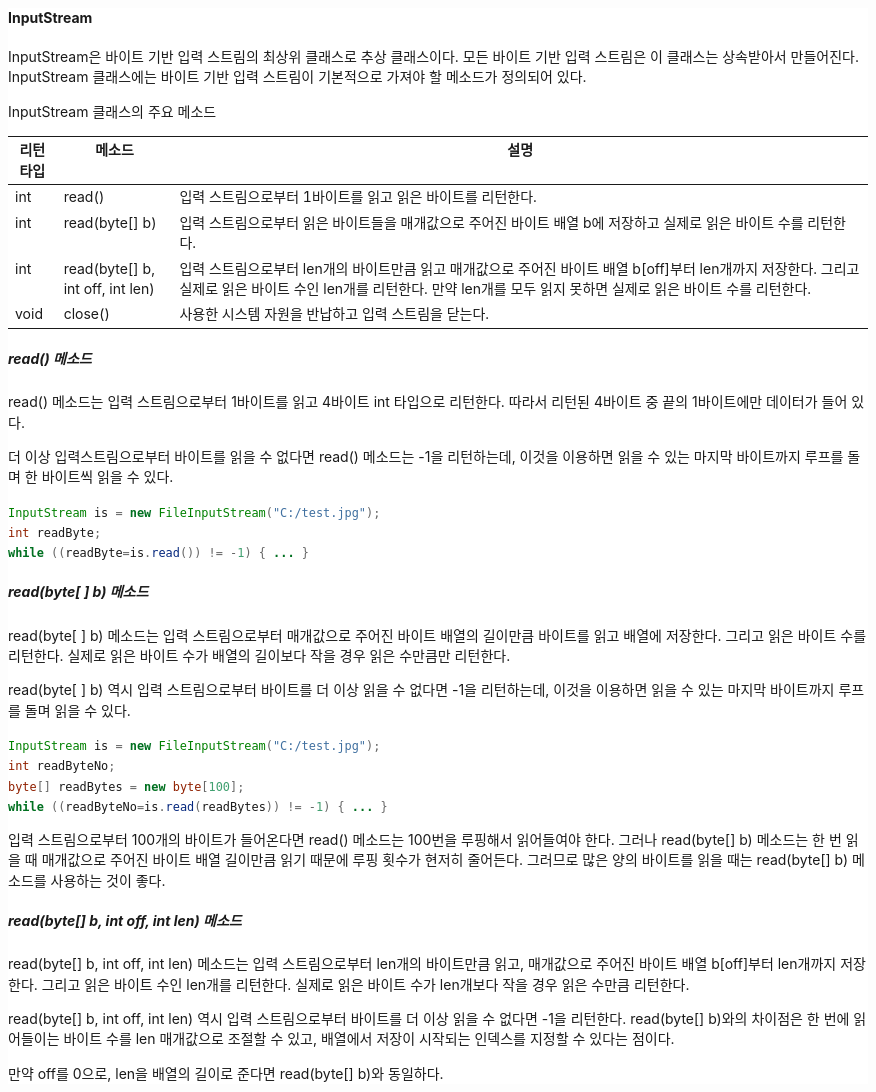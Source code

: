 
#### InputStream

InputStream은 바이트 기반 입력 스트림의 최상위 클래스로 추상 클래스이다. 모든 바이트 기반 입력 스트림은 이 클래스는 상속받아서 만들어진다. InputStream 클래스에는 바이트 기반 입력 스트림이 기본적으로 가져야 할 메소드가 정의되어 있다.

InputStream 클래스의 주요 메소드

| 리턴 타입 | 메소드                           | 설명                                                         |
| --------- | -------------------------------- | ------------------------------------------------------------ |
| int       | read()                           | 입력 스트림으로부터 1바이트를 읽고 읽은 바이트를 리턴한다.   |
| int       | read(byte[] b)                   | 입력 스트림으로부터 읽은 바이트들을 매개값으로 주어진 바이트 배열 b에 저장하고 실제로 읽은 바이트 수를 리턴한다. |
| int       | read(byte[] b, int off, int len) | 입력 스트림으로부터 len개의 바이트만큼 읽고 매개값으로 주어진 바이트 배열 b[off]부터 len개까지 저장한다. 그리고 실제로 읽은 바이트 수인 len개를 리턴한다. 만약 len개를 모두 읽지 못하면 실제로 읽은 바이트 수를 리턴한다. |
| void      | close()                          | 사용한 시스템 자원을 반납하고 입력 스트림을 닫는다.          |

##### read() 메소드

read() 메소드는 입력 스트림으로부터 1바이트를 읽고 4바이트 int 타입으로 리턴한다. 따라서 리턴된 4바이트 중 끝의 1바이트에만 데이터가 들어 있다.

더 이상 입력스트림으로부터 바이트를 읽을 수 없다면 read() 메소드는 -1을 리턴하는데, 이것을 이용하면 읽을 수 있는 마지막 바이트까지 루프를 돌며 한 바이트씩 읽을 수 있다.

```java
InputStream is = new FileInputStream("C:/test.jpg");
int readByte;
while ((readByte=is.read()) != -1) { ... }
```

##### read(byte[ ] b) 메소드

read(byte[ ] b) 메소드는 입력 스트림으로부터 매개값으로 주어진 바이트 배열의 길이만큼 바이트를 읽고 배열에 저장한다. 그리고 읽은 바이트 수를 리턴한다. 실제로 읽은 바이트 수가 배열의 길이보다 작을 경우 읽은 수만큼만 리턴한다.

read(byte[ ] b) 역시 입력 스트림으로부터 바이트를 더 이상 읽을 수 없다면 -1을 리턴하는데, 이것을 이용하면 읽을 수 있는 마지막 바이트까지 루프를 돌며 읽을 수 있다.

```java
InputStream is = new FileInputStream("C:/test.jpg");
int readByteNo;
byte[] readBytes = new byte[100];
while ((readByteNo=is.read(readBytes)) != -1) { ... }
```

입력 스트림으로부터 100개의 바이트가 들어온다면 read() 메소드는 100번을 루핑해서 읽어들여야 한다. 그러나 read(byte[] b) 메소드는 한 번 읽을 때 매개값으로 주어진 바이트 배열 길이만큼 읽기 때문에 루핑 횟수가 현저히 줄어든다. 그러므로 많은 양의 바이트를 읽을 때는 read(byte[] b) 메소드를 사용하는 것이 좋다.

##### read(byte[] b, int off, int len) 메소드

read(byte[] b, int off, int len) 메소드는 입력 스트림으로부터 len개의 바이트만큼 읽고, 매개값으로 주어진 바이트 배열 b[off]부터 len개까지 저장한다. 그리고 읽은 바이트 수인 len개를 리턴한다. 실제로 읽은 바이트 수가 len개보다 작을 경우 읽은 수만큼 리턴한다.

read(byte[] b, int off, int len) 역시 입력 스트림으로부터 바이트를 더 이상 읽을 수 없다면 -1을 리턴한다. read(byte[] b)와의 차이점은 한 번에 읽어들이는 바이트 수를 len 매개값으로 조절할 수 있고, 배열에서 저장이 시작되는 인덱스를 지정할 수 있다는 점이다.

만약 off를 0으로, len을 배열의 길이로 준다면 read(byte[] b)와 동일하다.

